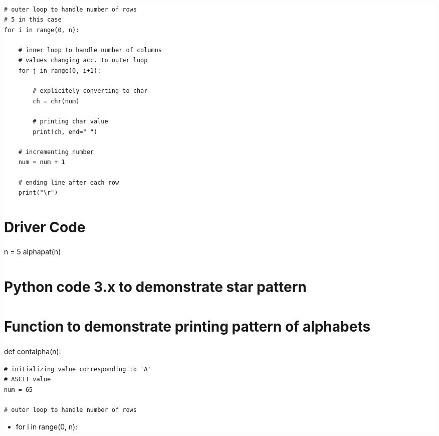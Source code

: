     # outer loop to handle number of rows
    # 5 in this case
    for i in range(0, n):
     
        # inner loop to handle number of columns
        # values changing acc. to outer loop
        for j in range(0, i+1):
         
            # explicitely converting to char
            ch = chr(num)
         
            # printing char value 
            print(ch, end=" ")
     
        # incrementing number
        num = num + 1
     
        # ending line after each row
        print("\r")
 
# Driver Code
n = 5
alphapat(n)

# Python code 3.x to demonstrate star pattern
 
# Function to demonstrate printing pattern of alphabets
def  contalpha(n):
     
    # initializing value corresponding to 'A' 
    # ASCII value
    num = 65
 
    # outer loop to handle number of rows
-   for i in range(0, n):
     